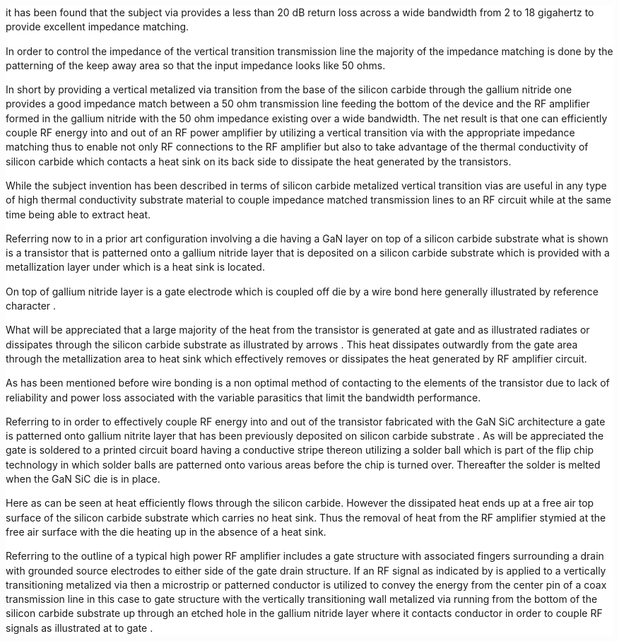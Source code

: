 it has been found that the subject via provides a less than 20 dB return loss across a wide bandwidth from 2 to 18 gigahertz to provide excellent impedance matching.

In order to control the impedance of the vertical transition transmission line the majority of the impedance matching is done by the patterning of the keep away area so that the input impedance looks like 50 ohms.

In short by providing a vertical metalized via transition from the base of the silicon carbide through the gallium nitride one provides a good impedance match between a 50 ohm transmission line feeding the bottom of the device and the RF amplifier formed in the gallium nitride with the 50 ohm impedance existing over a wide bandwidth. The net result is that one can efficiently couple RF energy into and out of an RF power amplifier by utilizing a vertical transition via with the appropriate impedance matching thus to enable not only RF connections to the RF amplifier but also to take advantage of the thermal conductivity of silicon carbide which contacts a heat sink on its back side to dissipate the heat generated by the transistors.

While the subject invention has been described in terms of silicon carbide metalized vertical transition vias are useful in any type of high thermal conductivity substrate material to couple impedance matched transmission lines to an RF circuit while at the same time being able to extract heat.

Referring now to in a prior art configuration involving a die having a GaN layer on top of a silicon carbide substrate what is shown is a transistor that is patterned onto a gallium nitride layer that is deposited on a silicon carbide substrate which is provided with a metallization layer under which is a heat sink is located.

On top of gallium nitride layer is a gate electrode which is coupled off die by a wire bond here generally illustrated by reference character .

What will be appreciated that a large majority of the heat from the transistor is generated at gate and as illustrated radiates or dissipates through the silicon carbide substrate as illustrated by arrows . This heat dissipates outwardly from the gate area through the metallization area to heat sink which effectively removes or dissipates the heat generated by RF amplifier circuit.

As has been mentioned before wire bonding is a non optimal method of contacting to the elements of the transistor due to lack of reliability and power loss associated with the variable parasitics that limit the bandwidth performance.

Referring to in order to effectively couple RF energy into and out of the transistor fabricated with the GaN SiC architecture a gate is patterned onto gallium nitrite layer that has been previously deposited on silicon carbide substrate . As will be appreciated the gate is soldered to a printed circuit board having a conductive stripe thereon utilizing a solder ball which is part of the flip chip technology in which solder balls are patterned onto various areas before the chip is turned over. Thereafter the solder is melted when the GaN SiC die is in place.

Here as can be seen at heat efficiently flows through the silicon carbide. However the dissipated heat ends up at a free air top surface of the silicon carbide substrate which carries no heat sink. Thus the removal of heat from the RF amplifier stymied at the free air surface with the die heating up in the absence of a heat sink.

Referring to the outline of a typical high power RF amplifier includes a gate structure with associated fingers surrounding a drain with grounded source electrodes to either side of the gate drain structure. If an RF signal as indicated by is applied to a vertically transitioning metalized via then a microstrip or patterned conductor is utilized to convey the energy from the center pin of a coax transmission line in this case to gate structure with the vertically transitioning wall metalized via running from the bottom of the silicon carbide substrate up through an etched hole in the gallium nitride layer where it contacts conductor in order to couple RF signals as illustrated at to gate .
